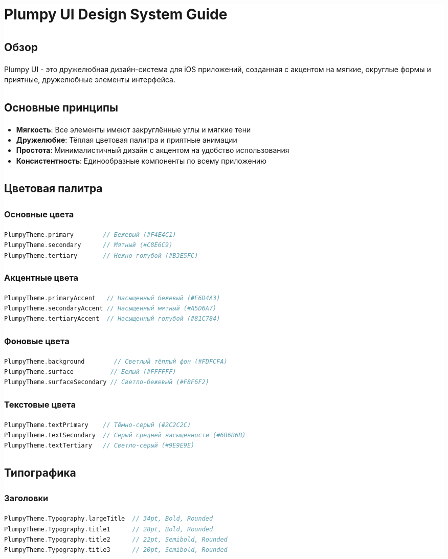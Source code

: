 # Plumpy UI Design System Guide

## Обзор

Plumpy UI - это дружелюбная дизайн-система для iOS приложений, созданная с акцентом на мягкие, округлые формы и приятные, дружелюбные элементы интерфейса.

## Основные принципы

- **Мягкость**: Все элементы имеют закруглённые углы и мягкие тени
- **Дружелюбие**: Тёплая цветовая палитра и приятные анимации
- **Простота**: Минималистичный дизайн с акцентом на удобство использования
- **Консистентность**: Единообразные компоненты по всему приложению

## Цветовая палитра

### Основные цвета
```swift
PlumpyTheme.primary        // Бежевый (#F4E4C1)
PlumpyTheme.secondary      // Мятный (#C8E6C9)
PlumpyTheme.tertiary       // Нежно-голубой (#B3E5FC)
```

### Акцентные цвета
```swift
PlumpyTheme.primaryAccent   // Насыщенный бежевый (#E6D4A3)
PlumpyTheme.secondaryAccent // Насыщенный мятный (#A5D6A7)
PlumpyTheme.tertiaryAccent  // Насыщенный голубой (#81C784)
```

### Фоновые цвета
```swift
PlumpyTheme.background        // Светлый тёплый фон (#FDFCFA)
PlumpyTheme.surface          // Белый (#FFFFFF)
PlumpyTheme.surfaceSecondary // Светло-бежевый (#F8F6F2)
```

### Текстовые цвета
```swift
PlumpyTheme.textPrimary    // Тёмно-серый (#2C2C2C)
PlumpyTheme.textSecondary  // Серый средней насыщенности (#6B6B6B)
PlumpyTheme.textTertiary   // Светло-серый (#9E9E9E)
```

## Типографика

### Заголовки
```swift
PlumpyTheme.Typography.largeTitle  // 34pt, Bold, Rounded
PlumpyTheme.Typography.title1      // 28pt, Bold, Rounded
PlumpyTheme.Typography.title2      // 22pt, Semibold, Rounded
PlumpyTheme.Typography.title3      // 20pt, Semibold, Rounded
```
